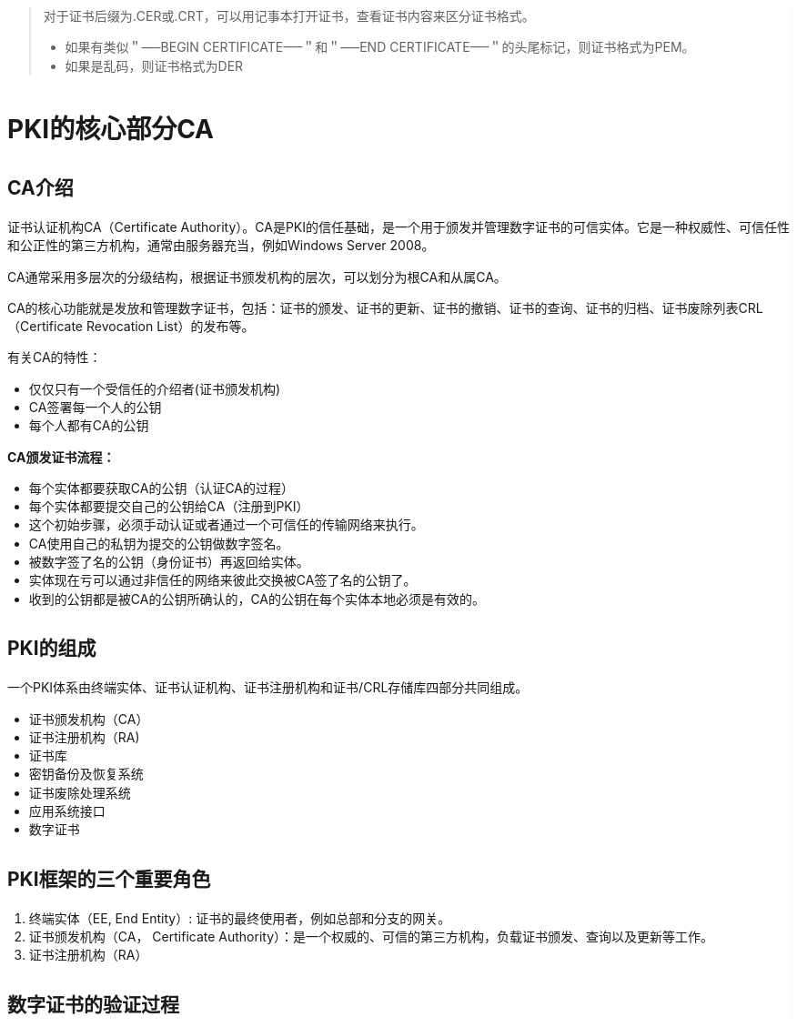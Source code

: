 > 对于证书后缀为.CER或.CRT，可以用记事本打开证书，查看证书内容来区分证书格式。
>
> - 如果有类似＂—–BEGIN CERTIFICATE—–＂和＂—–END CERTIFICATE—–＂的头尾标记，则证书格式为PEM。
> - 如果是乱码，则证书格式为DER

# PKI的核心部分CA

## CA介绍

证书认证机构CA（Certificate Authority）。CA是PKI的信任基础，是一个用于颁发并管理数字证书的可信实体。它是一种权威性、可信任性和公正性的第三方机构，通常由服务器充当，例如Windows Server 2008。

CA通常采用多层次的分级结构，根据证书颁发机构的层次，可以划分为根CA和从属CA。

CA的核心功能就是发放和管理数字证书，包括：证书的颁发、证书的更新、证书的撤销、证书的查询、证书的归档、证书废除列表CRL（Certificate Revocation List）的发布等。

有关CA的特性：

- 仅仅只有一个受信任的介绍者(证书颁发机构)
- CA签署每一个人的公钥
- 每个人都有CA的公钥

**CA颁发证书流程：**

- 每个实体都要获取CA的公钥（认证CA的过程）
- 每个实体都要提交自己的公钥给CA（注册到PKI）
- 这个初始步骤，必须手动认证或者通过一个可信任的传输网络来执行。
- CA使用自己的私钥为提交的公钥做数字签名。
- 被数字签了名的公钥（身份证书）再返回给实体。
- 实体现在亏可以通过非信任的网络来彼此交换被CA签了名的公钥了。
- 收到的公钥都是被CA的公钥所确认的，CA的公钥在每个实体本地必须是有效的。

## PKI的组成

一个PKI体系由终端实体、证书认证机构、证书注册机构和证书/CRL存储库四部分共同组成。

- 证书颁发机构（CA）
- 证书注册机构（RA)
- 证书库
- 密钥备份及恢复系统
- 证书废除处理系统
- 应用系统接口
- 数字证书

## PKI框架的三个重要角色

1. 终端实体（EE, End Entity）: 证书的最终使用者，例如总部和分支的网关。
2. 证书颁发机构（CA， Certificate Authority）：是一个权威的、可信的第三方机构，负载证书颁发、查询以及更新等工作。
3. 证书注册机构（RA）

## 数字证书的验证过程
